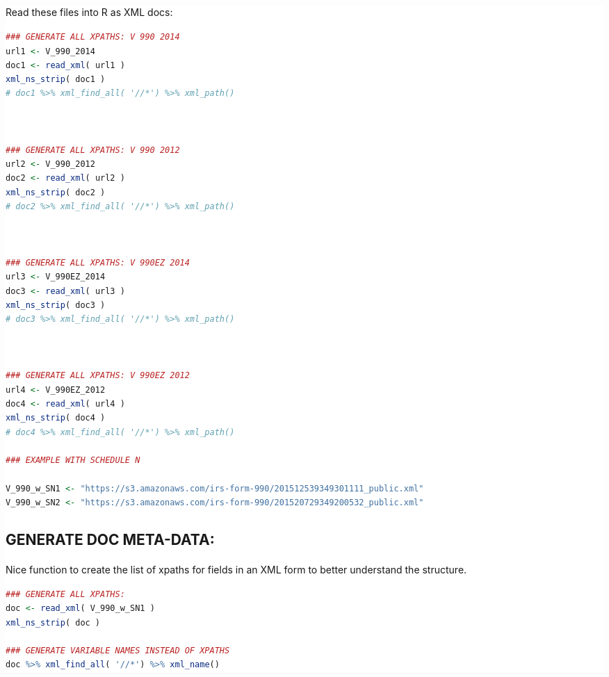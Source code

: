 Read these files into R as XML docs:

```r
### GENERATE ALL XPATHS: V 990 2014
url1 <- V_990_2014
doc1 <- read_xml( url1 )
xml_ns_strip( doc1 )
# doc1 %>% xml_find_all( '//*') %>% xml_path()



### GENERATE ALL XPATHS: V 990 2012
url2 <- V_990_2012
doc2 <- read_xml( url2 )
xml_ns_strip( doc2 )
# doc2 %>% xml_find_all( '//*') %>% xml_path()



### GENERATE ALL XPATHS: V 990EZ 2014
url3 <- V_990EZ_2014
doc3 <- read_xml( url3 )
xml_ns_strip( doc3 )
# doc3 %>% xml_find_all( '//*') %>% xml_path()



### GENERATE ALL XPATHS: V 990EZ 2012
url4 <- V_990EZ_2012
doc4 <- read_xml( url4 )
xml_ns_strip( doc4 )
# doc4 %>% xml_find_all( '//*') %>% xml_path()

### EXAMPLE WITH SCHEDULE N

V_990_w_SN1 <- "https://s3.amazonaws.com/irs-form-990/201512539349301111_public.xml"
V_990_w_SN2 <- "https://s3.amazonaws.com/irs-form-990/201520729349200532_public.xml"

```




## GENERATE DOC META-DATA: 

Nice function to create the list of xpaths for fields in an XML form to better understand the structure.

```r
### GENERATE ALL XPATHS: 
doc <- read_xml( V_990_w_SN1 )
xml_ns_strip( doc )

### GENERATE VARIABLE NAMES INSTEAD OF XPATHS
doc %>% xml_find_all( '//*') %>% xml_name()
```
